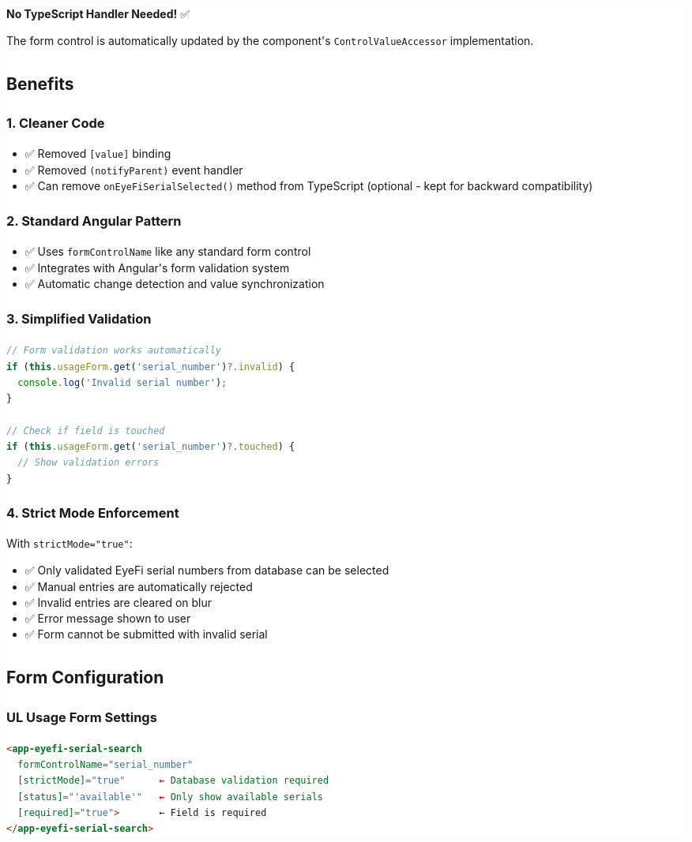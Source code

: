 **No TypeScript Handler Needed!** ✅

The form control is automatically updated by the component's `ControlValueAccessor` implementation.

## Benefits

### 1. Cleaner Code
- ✅ Removed `[value]` binding
- ✅ Removed `(notifyParent)` event handler
- ✅ Can remove `onEyeFiSerialSelected()` method from TypeScript (optional - kept for backward compatibility)

### 2. Standard Angular Pattern
- ✅ Uses `formControlName` like any standard form control
- ✅ Integrates with Angular's form validation system
- ✅ Automatic change detection and value synchronization

### 3. Simplified Validation
```typescript
// Form validation works automatically
if (this.usageForm.get('serial_number')?.invalid) {
  console.log('Invalid serial number');
}

// Check if field is touched
if (this.usageForm.get('serial_number')?.touched) {
  // Show validation errors
}
```

### 4. Strict Mode Enforcement
With `strictMode="true"`:
- ✅ Only validated EyeFi serial numbers from database can be selected
- ✅ Manual entries are automatically rejected
- ✅ Invalid entries are cleared on blur
- ✅ Error message shown to user
- ✅ Form cannot be submitted with invalid serial

## Form Configuration

### UL Usage Form Settings
```html
<app-eyefi-serial-search 
  formControlName="serial_number"
  [strictMode]="true"      ← Database validation required
  [status]="'available'"   ← Only show available serials
  [required]="true">       ← Field is required
</app-eyefi-serial-search>
```
